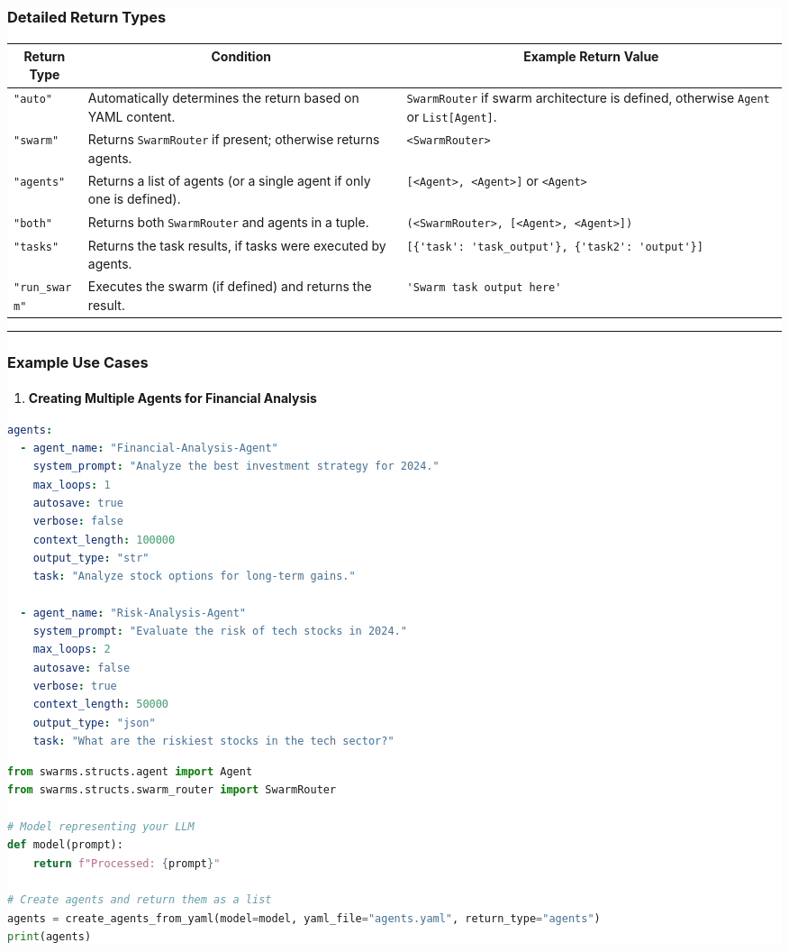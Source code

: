 ### Detailed Return Types

| Return Type   | Condition                                                            | Example Return Value                                                                |
| ------------- | -------------------------------------------------------------------- | ----------------------------------------------------------------------------------- |
| `"auto"`      | Automatically determines the return based on YAML content.           | `SwarmRouter` if swarm architecture is defined, otherwise `Agent` or `List[Agent]`. |
| `"swarm"`     | Returns `SwarmRouter` if present; otherwise returns agents.          | `<SwarmRouter>`                                                                     |
| `"agents"`    | Returns a list of agents (or a single agent if only one is defined). | `[<Agent>, <Agent>]` or `<Agent>`                                                   |
| `"both"`      | Returns both `SwarmRouter` and agents in a tuple.                    | `(<SwarmRouter>, [<Agent>, <Agent>])`                                               |
| `"tasks"`     | Returns the task results, if tasks were executed by agents.          | `[{'task': 'task_output'}, {'task2': 'output'}]`                                    |
| `"run_swarm"` | Executes the swarm (if defined) and returns the result.              | `'Swarm task output here'`                                                          |

---

### Example Use Cases

1. **Creating Multiple Agents for Financial Analysis**

```yaml
agents:
  - agent_name: "Financial-Analysis-Agent"
    system_prompt: "Analyze the best investment strategy for 2024."
    max_loops: 1
    autosave: true
    verbose: false
    context_length: 100000
    output_type: "str"
    task: "Analyze stock options for long-term gains."

  - agent_name: "Risk-Analysis-Agent"
    system_prompt: "Evaluate the risk of tech stocks in 2024."
    max_loops: 2
    autosave: false
    verbose: true
    context_length: 50000
    output_type: "json"
    task: "What are the riskiest stocks in the tech sector?"
```

```python
from swarms.structs.agent import Agent
from swarms.structs.swarm_router import SwarmRouter

# Model representing your LLM
def model(prompt):
    return f"Processed: {prompt}"

# Create agents and return them as a list
agents = create_agents_from_yaml(model=model, yaml_file="agents.yaml", return_type="agents")
print(agents)
```
